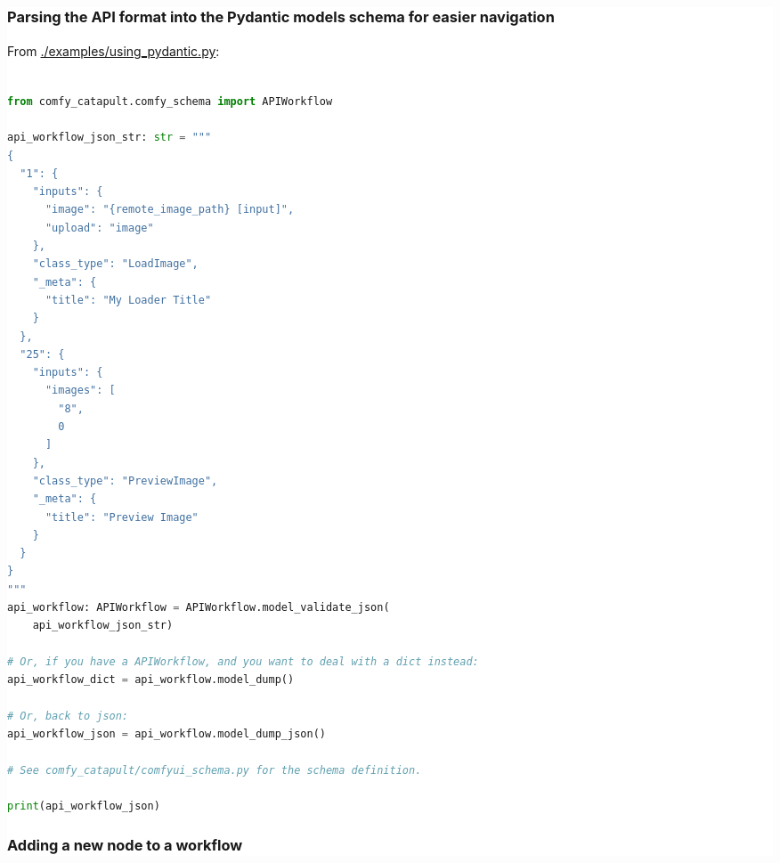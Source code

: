 ### Parsing the API format into the Pydantic models schema for easier navigation

From [./examples/using_pydantic.py](./examples/using_pydantic.py):

````py

from comfy_catapult.comfy_schema import APIWorkflow

api_workflow_json_str: str = """
{
  "1": {
    "inputs": {
      "image": "{remote_image_path} [input]",
      "upload": "image"
    },
    "class_type": "LoadImage",
    "_meta": {
      "title": "My Loader Title"
    }
  },
  "25": {
    "inputs": {
      "images": [
        "8",
        0
      ]
    },
    "class_type": "PreviewImage",
    "_meta": {
      "title": "Preview Image"
    }
  }
}
"""
api_workflow: APIWorkflow = APIWorkflow.model_validate_json(
    api_workflow_json_str)

# Or, if you have a APIWorkflow, and you want to deal with a dict instead:
api_workflow_dict = api_workflow.model_dump()

# Or, back to json:
api_workflow_json = api_workflow.model_dump_json()

# See comfy_catapult/comfyui_schema.py for the schema definition.

print(api_workflow_json)

````

### Adding a new node to a workflow


[5]: https://github.com/andreyryabtsev/comfyui-python-api
[6]: https://github.com/BennyKok/comfyui-deploy
[7]: https://github.com/pydn/ComfyUI-to-Python-Extension
[8]: https://github.com/Chaoses-Ib/ComfyScript
[9]: https://pypi.org/project/hordelib/
[10]: https://github.com/nathannlu/comfyui-cloud
[13]: https://pypi.org/project/comfy_catapult/
[22]: https://github.com/piyushK52/comfy_runner
[23]: https://github.com/thecooltechguy/ComfyUI-ComfyRun
[24]: .github/logo-exported.svg
[27]: https://github.com/realazthat/comfy-catapult/tree/master
[28]: https://github.com/realazthat/comfy-catapult/tree/develop
[29]: https://github.com/city96/ComfyUI_NetDist
[30]: https://github.com/matan1905/ComfyUI-Serving-Toolkit
[31]: https://github.com/rvion/CushyStudio